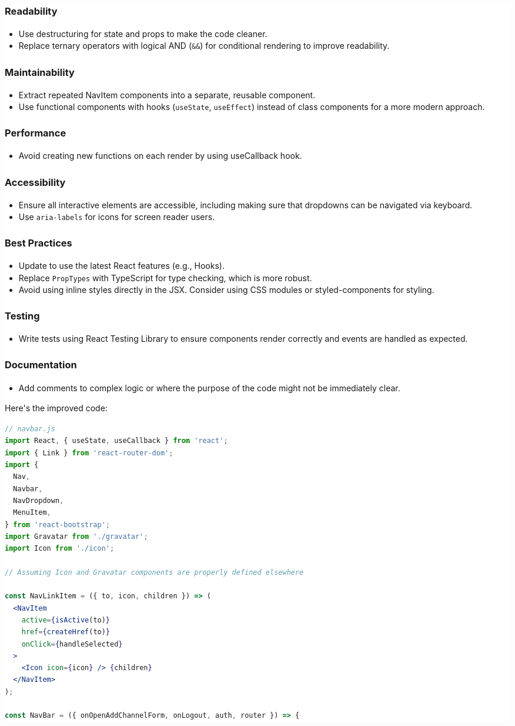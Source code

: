 ### Readability

- Use destructuring for state and props to make the code cleaner.
- Replace ternary operators with logical AND (`&&`) for conditional rendering to improve readability.

### Maintainability

- Extract repeated NavItem components into a separate, reusable component.
- Use functional components with hooks (`useState`, `useEffect`) instead of class components for a more modern approach.

### Performance

- Avoid creating new functions on each render by using useCallback hook.

### Accessibility

- Ensure all interactive elements are accessible, including making sure that dropdowns can be navigated via keyboard.
- Use `aria-labels` for icons for screen reader users.

### Best Practices

- Update to use the latest React features (e.g., Hooks).
- Replace `PropTypes` with TypeScript for type checking, which is more robust.
- Avoid using inline styles directly in the JSX. Consider using CSS modules or styled-components for styling.

### Testing

- Write tests using React Testing Library to ensure components render correctly and events are handled as expected.

### Documentation

- Add comments to complex logic or where the purpose of the code might not be immediately clear.

Here's the improved code:

```jsx
// navbar.js
import React, { useState, useCallback } from 'react';
import { Link } from 'react-router-dom';
import {
  Nav,
  Navbar,
  NavDropdown,
  MenuItem,
} from 'react-bootstrap';
import Gravatar from './gravatar';
import Icon from './icon';

// Assuming Icon and Gravatar components are properly defined elsewhere

const NavLinkItem = ({ to, icon, children }) => (
  <NavItem
    active={isActive(to)}
    href={createHref(to)}
    onClick={handleSelected}
  >
    <Icon icon={icon} /> {children}
  </NavItem>
);

const NavBar = ({ onOpenAddChannelForm, onLogout, auth, router }) => {
```